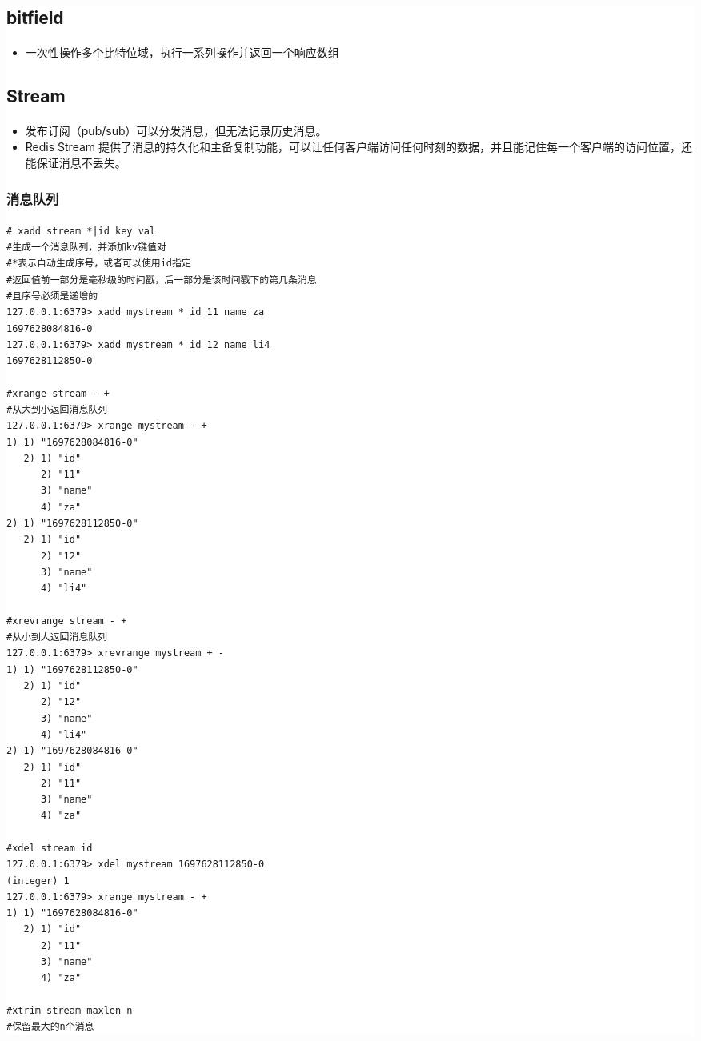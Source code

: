 

## bitfield

- 一次性操作多个比特位域，执行一系列操作并返回一个响应数组

## Stream

- 发布订阅（pub/sub）可以分发消息，但无法记录历史消息。
- Redis Stream 提供了消息的持久化和主备复制功能，可以让任何客户端访问任何时刻的数据，并且能记住每一个客户端的访问位置，还能保证消息不丢失。

### 消息队列

```shell
# xadd stream *|id key val
#生成一个消息队列，并添加kv键值对
#*表示自动生成序号，或者可以使用id指定
#返回值前一部分是毫秒级的时间戳，后一部分是该时间戳下的第几条消息
#且序号必须是递增的
127.0.0.1:6379> xadd mystream * id 11 name za
1697628084816-0
127.0.0.1:6379> xadd mystream * id 12 name li4
1697628112850-0

#xrange stream - +
#从大到小返回消息队列
127.0.0.1:6379> xrange mystream - +
1) 1) "1697628084816-0"
   2) 1) "id"
      2) "11"
      3) "name"
      4) "za"
2) 1) "1697628112850-0"
   2) 1) "id"
      2) "12"
      3) "name"
      4) "li4"

#xrevrange stream - +
#从小到大返回消息队列
127.0.0.1:6379> xrevrange mystream + -
1) 1) "1697628112850-0"
   2) 1) "id"
      2) "12"
      3) "name"
      4) "li4"
2) 1) "1697628084816-0"
   2) 1) "id"
      2) "11"
      3) "name"
      4) "za"

#xdel stream id
127.0.0.1:6379> xdel mystream 1697628112850-0
(integer) 1
127.0.0.1:6379> xrange mystream - +
1) 1) "1697628084816-0"
   2) 1) "id"
      2) "11"
      3) "name"
      4) "za"

#xtrim stream maxlen n
#保留最大的n个消息
```